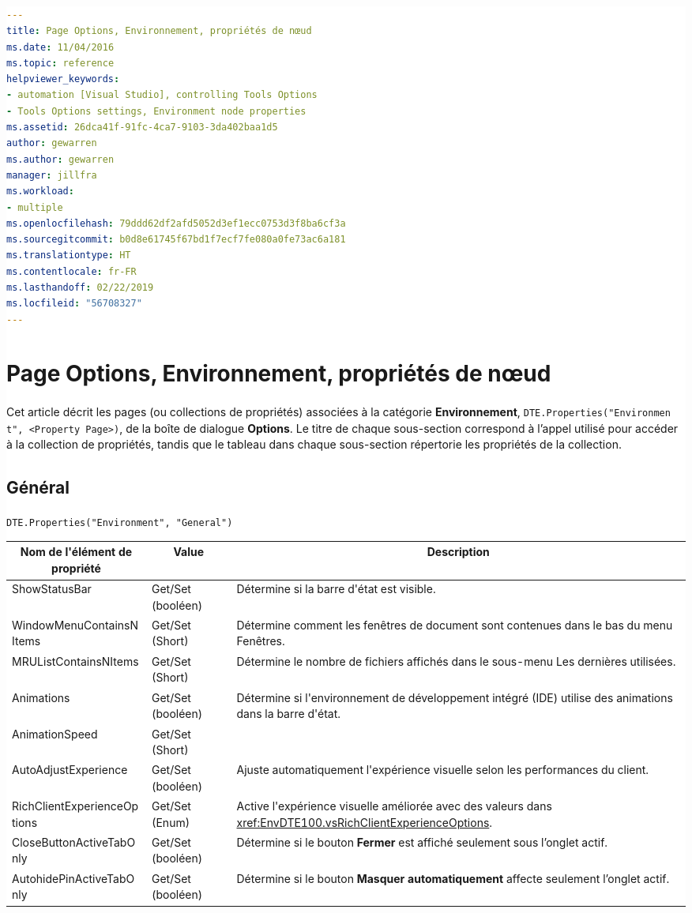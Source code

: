 ```yaml
---
title: Page Options, Environnement, propriétés de nœud
ms.date: 11/04/2016
ms.topic: reference
helpviewer_keywords:
- automation [Visual Studio], controlling Tools Options
- Tools Options settings, Environment node properties
ms.assetid: 26dca41f-91fc-4ca7-9103-3da402baa1d5
author: gewarren
ms.author: gewarren
manager: jillfra
ms.workload:
- multiple
ms.openlocfilehash: 79ddd62df2afd5052d3ef1ecc0753d3f8ba6cf3a
ms.sourcegitcommit: b0d8e61745f67bd1f7ecf7fe080a0fe73ac6a181
ms.translationtype: HT
ms.contentlocale: fr-FR
ms.lasthandoff: 02/22/2019
ms.locfileid: "56708327"
---
```

# <a name="options-page-environment-node-properties"></a>Page Options, Environnement, propriétés de nœud

Cet article décrit les pages (ou collections de propriétés) associées à la catégorie **Environnement**, `DTE.Properties("Environment", <Property Page>)`, de la boîte de dialogue **Options**. Le titre de chaque sous-section correspond à l’appel utilisé pour accéder à la collection de propriétés, tandis que le tableau dans chaque sous-section répertorie les propriétés de la collection.

## <a name="general"></a>Général

`DTE.Properties("Environment", "General")`

|Nom de l'élément de propriété|Value|Description|
| - |-----------|-----------------|
|ShowStatusBar|Get/Set (booléen)|Détermine si la barre d'état est visible.|
|WindowMenuContainsNItems|Get/Set (Short)|Détermine comment les fenêtres de document sont contenues dans le bas du menu Fenêtres.|
|MRUListContainsNItems|Get/Set (Short)|Détermine le nombre de fichiers affichés dans le sous-menu Les dernières utilisées.|
|Animations|Get/Set (booléen)|Détermine si l'environnement de développement intégré (IDE) utilise des animations dans la barre d'état.|
|AnimationSpeed|Get/Set (Short)||
|AutoAdjustExperience|Get/Set (booléen)|Ajuste automatiquement l'expérience visuelle selon les performances du client.|
|RichClientExperienceOptions|Get/Set (Enum)|Active l'expérience visuelle améliorée avec des valeurs dans <xref:EnvDTE100.vsRichClientExperienceOptions>.|
|CloseButtonActiveTabOnly|Get/Set (booléen)|Détermine si le bouton **Fermer** est affiché seulement sous l’onglet actif.|
|AutohidePinActiveTabOnly|Get/Set (booléen)|Détermine si le bouton **Masquer automatiquement** affecte seulement l’onglet actif.|
